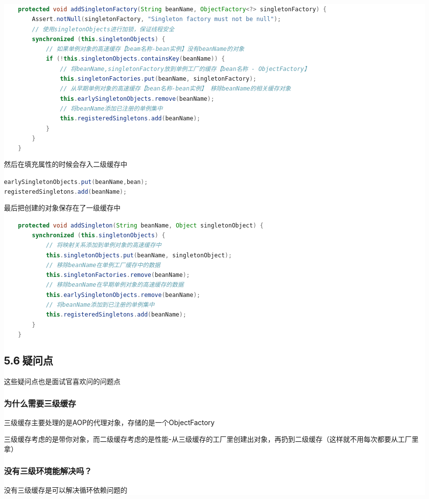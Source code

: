 ```java
	protected void addSingletonFactory(String beanName, ObjectFactory<?> singletonFactory) {
		Assert.notNull(singletonFactory, "Singleton factory must not be null");
		// 使用singletonObjects进行加锁，保证线程安全
		synchronized (this.singletonObjects) {
			// 如果单例对象的高速缓存【beam名称-bean实例】没有beanName的对象
			if (!this.singletonObjects.containsKey(beanName)) {
				// 将beanName,singletonFactory放到单例工厂的缓存【bean名称 - ObjectFactory】
				this.singletonFactories.put(beanName, singletonFactory);
				// 从早期单例对象的高速缓存【bean名称-bean实例】 移除beanName的相关缓存对象
				this.earlySingletonObjects.remove(beanName);
				// 将beanName添加已注册的单例集中
				this.registeredSingletons.add(beanName);
			}
		}
	}
```

然后在填充属性的时候会存入二级缓存中

```java
earlySingletonObjects.put(beanName,bean);
registeredSingletons.add(beanName);
```

最后把创建的对象保存在了一级缓存中

```java
	protected void addSingleton(String beanName, Object singletonObject) {
		synchronized (this.singletonObjects) {
			// 将映射关系添加到单例对象的高速缓存中
			this.singletonObjects.put(beanName, singletonObject);
			// 移除beanName在单例工厂缓存中的数据
			this.singletonFactories.remove(beanName);
			// 移除beanName在早期单例对象的高速缓存的数据
			this.earlySingletonObjects.remove(beanName);
			// 将beanName添加到已注册的单例集中
			this.registeredSingletons.add(beanName);
		}
	}
```

## 5.6 疑问点

这些疑问点也是面试官喜欢问的问题点

### 为什么需要三级缓存

三级缓存主要处理的是AOP的代理对象，存储的是一个ObjectFactory

三级缓存考虑的是带你对象，而二级缓存考虑的是性能-从三级缓存的工厂里创建出对象，再扔到二级缓存（这样就不用每次都要从工厂里拿）

### 没有三级环境能解决吗？

没有三级缓存是可以解决循环依赖问题的
